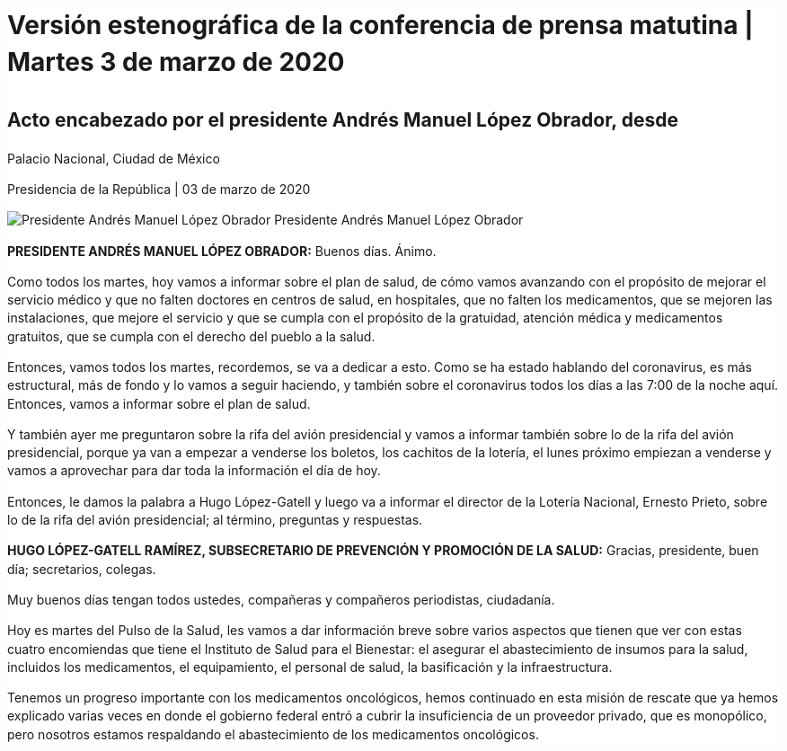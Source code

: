 #  Versión estenográfica de la conferencia de prensa matutina | Martes 3 de marzo de 2020 

##  Acto encabezado por el presidente Andrés Manuel López Obrador, desde
Palacio Nacional, Ciudad de México

Presidencia de la República | 03 de marzo de 2020 

![Presidente Andrés Manuel López
Obrador](https://www.gob.mx/cms/uploads/article/main_image/92728/amlo_matutina_3_de_marzo_at_08.03.52.jpeg)
Presidente Andrés Manuel López Obrador

**PRESIDENTE ANDRÉS MANUEL LÓPEZ OBRADOR:** Buenos días. Ánimo.

Como todos los martes, hoy vamos a informar sobre el plan de salud, de cómo
vamos avanzando con el propósito de mejorar el servicio médico y que no falten
doctores en centros de salud, en hospitales, que no falten los medicamentos,
que se mejoren las instalaciones, que mejore el servicio y que se cumpla con
el propósito de la gratuidad, atención médica y medicamentos gratuitos, que se
cumpla con el derecho del pueblo a la salud.

Entonces, vamos todos los martes, recordemos, se va a dedicar a esto. Como se
ha estado hablando del coronavirus, es más estructural, más de fondo y lo
vamos a seguir haciendo, y también sobre el coronavirus todos los días a las
7:00 de la noche aquí. Entonces, vamos a informar sobre el plan de salud.

Y también ayer me preguntaron sobre la rifa del avión presidencial y vamos a
informar también sobre lo de la rifa del avión presidencial, porque ya van a
empezar a venderse los boletos, los cachitos de la lotería, el lunes próximo
empiezan a venderse y vamos a aprovechar para dar toda la información el día
de hoy.

Entonces, le damos la palabra a Hugo López-Gatell y luego va a informar el
director de la Lotería Nacional, Ernesto Prieto, sobre lo de la rifa del avión
presidencial; al término, preguntas y respuestas.

**HUGO LÓPEZ-GATELL RAMÍREZ, ​​​​​​SUBSECRETARIO DE PREVENCIÓN Y PROMOCIÓN DE
LA SALUD:** Gracias, presidente, buen día; secretarios, colegas.

Muy buenos días tengan todos ustedes, compañeras y compañeros periodistas,
ciudadanía.

Hoy es martes del Pulso de la Salud, les vamos a dar información breve sobre
varios aspectos que tienen que ver con estas cuatro encomiendas que tiene el
Instituto de Salud para el Bienestar: el asegurar el abastecimiento de insumos
para la salud, incluidos los medicamentos, el equipamiento, el personal de
salud, la basificación y la infraestructura.

Tenemos un progreso importante con los medicamentos oncológicos, hemos
continuado en esta misión de rescate que ya hemos explicado varias veces en
donde el gobierno federal entró a cubrir la insuficiencia de un proveedor
privado, que es monopólico, pero nosotros estamos respaldando el
abastecimiento de los medicamentos oncológicos.
